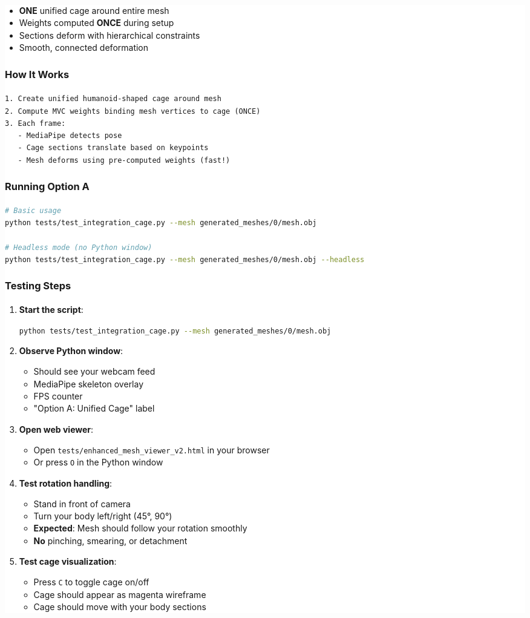 - **ONE** unified cage around entire mesh
- Weights computed **ONCE** during setup
- Sections deform with hierarchical constraints
- Smooth, connected deformation

### How It Works

```
1. Create unified humanoid-shaped cage around mesh
2. Compute MVC weights binding mesh vertices to cage (ONCE)
3. Each frame:
   - MediaPipe detects pose
   - Cage sections translate based on keypoints
   - Mesh deforms using pre-computed weights (fast!)
```

### Running Option A

```bash
# Basic usage
python tests/test_integration_cage.py --mesh generated_meshes/0/mesh.obj

# Headless mode (no Python window)
python tests/test_integration_cage.py --mesh generated_meshes/0/mesh.obj --headless
```

### Testing Steps

1. **Start the script**:

   ```bash
   python tests/test_integration_cage.py --mesh generated_meshes/0/mesh.obj
   ```

2. **Observe Python window**:

   - Should see your webcam feed
   - MediaPipe skeleton overlay
   - FPS counter
   - "Option A: Unified Cage" label

3. **Open web viewer**:

   - Open `tests/enhanced_mesh_viewer_v2.html` in your browser
   - Or press `O` in the Python window

4. **Test rotation handling**:

   - Stand in front of camera
   - Turn your body left/right (45°, 90°)
   - **Expected**: Mesh should follow your rotation smoothly
   - **No** pinching, smearing, or detachment

5. **Test cage visualization**:

   - Press `C` to toggle cage on/off
   - Cage should appear as magenta wireframe
   - Cage should move with your body sections
